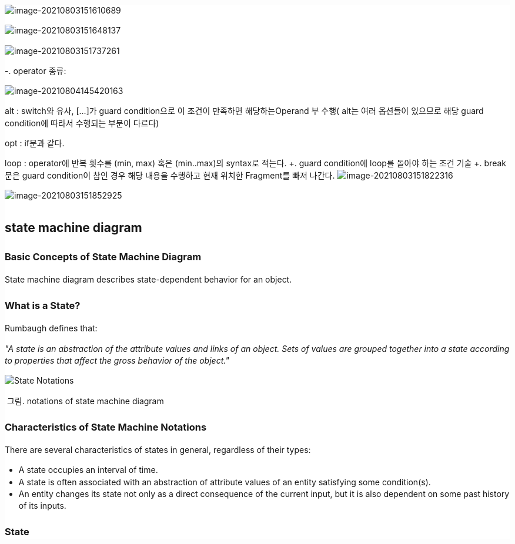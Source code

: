 ![image-20210803151610689](C:\Users\Administrator\AppData\Roaming\Typora\typora-user-images\image-20210803151610689.png)

![image-20210803151648137](C:\Users\Administrator\AppData\Roaming\Typora\typora-user-images\image-20210803151648137.png)

![image-20210803151737261](C:\Users\Administrator\AppData\Roaming\Typora\typora-user-images\image-20210803151737261.png)

 -. operator 종류:

![image-20210804145420163](C:\Users\Administrator\AppData\Roaming\Typora\typora-user-images\image-20210804145420163.png)

  alt : switch와 유사, [...]가 guard condition으로 이 조건이 만족하면 해당하는Operand 부 수행( alt는 여러 옵션들이 있으므로 해당 guard condition에 따라서 수행되는 부분이 다르다)

  opt : if문과 같다.

  loop : operator에 반복 횟수를 (min, max) 혹은 (min..max)의 syntax로 적는다. 
		+. guard condition에 loop를 돌아야 하는 조건 기술
		+. break문은 guard condition이 참인 경우 해당 내용을 수행하고 현재 위치한 Fragment를 빠져 나간다. 
![image-20210803151822316](C:\Users\Administrator\AppData\Roaming\Typora\typora-user-images\image-20210803151822316.png)

 ![image-20210803151852925](C:\Users\Administrator\AppData\Roaming\Typora\typora-user-images\image-20210803151852925.png)





## state machine diagram

### Basic Concepts of State Machine Diagram

State machine diagram describes state-dependent behavior for an object.

### What is a State?

Rumbaugh defines that:

*"A state is an abstraction of the attribute values and links of an object. Sets of values are grouped together into a state according to properties that affect the gross behavior of the object."*

![State Notations](https://cdn-images.visual-paradigm.com/guide/uml/what-is-state-machine-diagram/02-state-notations.png)

​										그림. notations of state machine diagram

### Characteristics of State Machine Notations

There are several characteristics of states in general, regardless of their types:

- A state occupies an interval of time.
- A state is often associated with an abstraction of attribute values of an entity satisfying some condition(s).
- An entity changes its state not only as a direct consequence of the current input, but it is also dependent on some past history of its inputs.

### State

